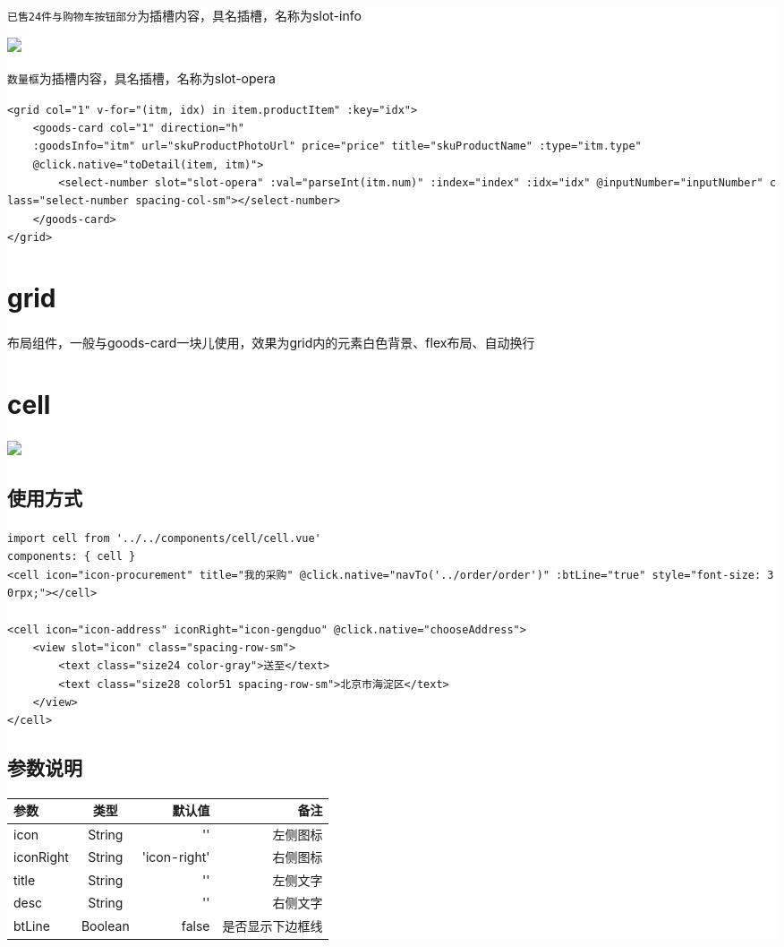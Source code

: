 `已售24件与购物车按钮部分`为插槽内容，具名插槽，名称为slot-info

![](https://user-gold-cdn.xitu.io/2020/4/28/171bf88d704d8b24?w=336&h=161&f=png&s=19172)

`数量框`为插槽内容，具名插槽，名称为slot-opera

```
<grid col="1" v-for="(itm, idx) in item.productItem" :key="idx">
	<goods-card col="1" direction="h"
	:goodsInfo="itm" url="skuProductPhotoUrl" price="price" title="skuProductName" :type="itm.type"
	@click.native="toDetail(item, itm)">
		<select-number slot="slot-opera" :val="parseInt(itm.num)" :index="index" :idx="idx" @inputNumber="inputNumber" class="select-number spacing-col-sm"></select-number>
	</goods-card>
</grid>
```
# grid
布局组件，一般与goods-card一块儿使用，效果为grid内的元素白色背景、flex布局、自动换行
# cell
![](https://user-gold-cdn.xitu.io/2020/4/28/171bf9592719a6aa?w=452&h=128&f=png&s=9469)
## 使用方式
```
import cell from '../../components/cell/cell.vue'
components: { cell }
<cell icon="icon-procurement" title="我的采购" @click.native="navTo('../order/order')" :btLine="true" style="font-size: 30rpx;"></cell>

<cell icon="icon-address" iconRight="icon-gengduo" @click.native="chooseAddress">
	<view slot="icon" class="spacing-row-sm">
		<text class="size24 color-gray">送至</text>
		<text class="size28 color51 spacing-row-sm">北京市海淀区</text>
	</view>
</cell>
```

## 参数说明

|参数|类型|默认值|备注|
|:-|:-:|-:|-:|
|icon|String|''|左侧图标|
|iconRight|String|'icon-right'|右侧图标|
|title|String|''|左侧文字|
|desc|String|''|右侧文字|
|btLine|Boolean|false|是否显示下边框线|
